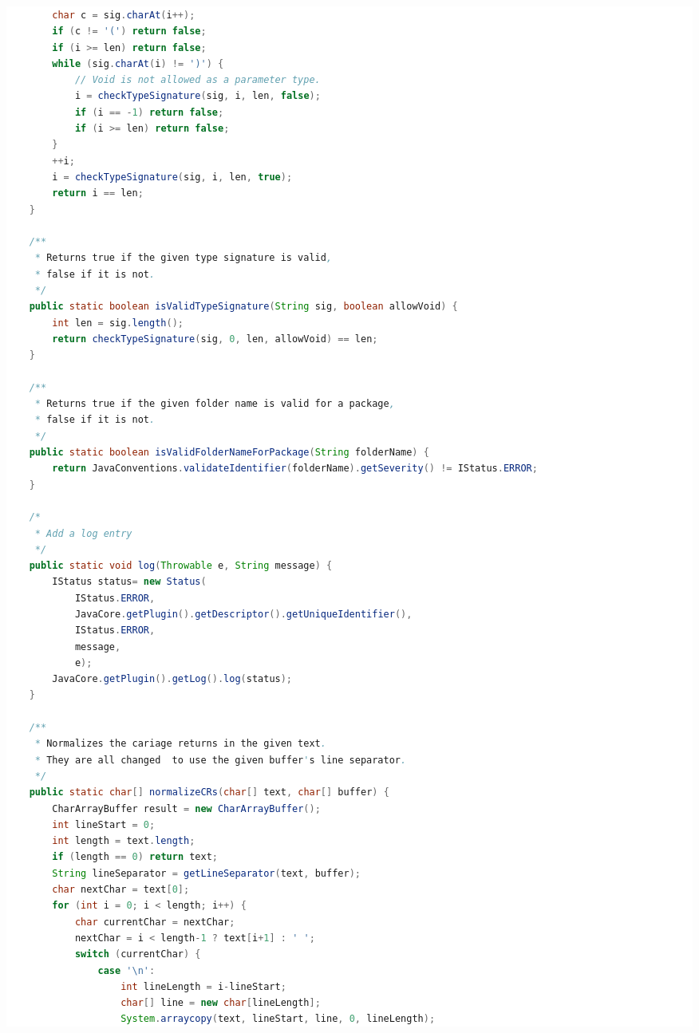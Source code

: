 ```java
		char c = sig.charAt(i++);
		if (c != '(') return false;
		if (i >= len) return false;
		while (sig.charAt(i) != ')') {
			// Void is not allowed as a parameter type.
			i = checkTypeSignature(sig, i, len, false);
			if (i == -1) return false;
			if (i >= len) return false;
		}
		++i;
		i = checkTypeSignature(sig, i, len, true);
		return i == len;
	}
	
	/**
	 * Returns true if the given type signature is valid,
	 * false if it is not.
	 */
	public static boolean isValidTypeSignature(String sig, boolean allowVoid) {
		int len = sig.length();
		return checkTypeSignature(sig, 0, len, allowVoid) == len;
	}
	
	/**
	 * Returns true if the given folder name is valid for a package,
	 * false if it is not.
	 */
	public static boolean isValidFolderNameForPackage(String folderName) {
		return JavaConventions.validateIdentifier(folderName).getSeverity() != IStatus.ERROR;
	}	

	/*
	 * Add a log entry
	 */
	public static void log(Throwable e, String message) {
		IStatus status= new Status(
			IStatus.ERROR, 
			JavaCore.getPlugin().getDescriptor().getUniqueIdentifier(), 
			IStatus.ERROR, 
			message, 
			e); 
		JavaCore.getPlugin().getLog().log(status);
	}	
	
	/**
	 * Normalizes the cariage returns in the given text.
	 * They are all changed  to use the given buffer's line separator.
	 */
	public static char[] normalizeCRs(char[] text, char[] buffer) {
		CharArrayBuffer result = new CharArrayBuffer();
		int lineStart = 0;
		int length = text.length;
		if (length == 0) return text;
		String lineSeparator = getLineSeparator(text, buffer);
		char nextChar = text[0];
		for (int i = 0; i < length; i++) {
			char currentChar = nextChar;
			nextChar = i < length-1 ? text[i+1] : ' ';
			switch (currentChar) {
				case '\n':
					int lineLength = i-lineStart;
					char[] line = new char[lineLength];
					System.arraycopy(text, lineStart, line, 0, lineLength);
```